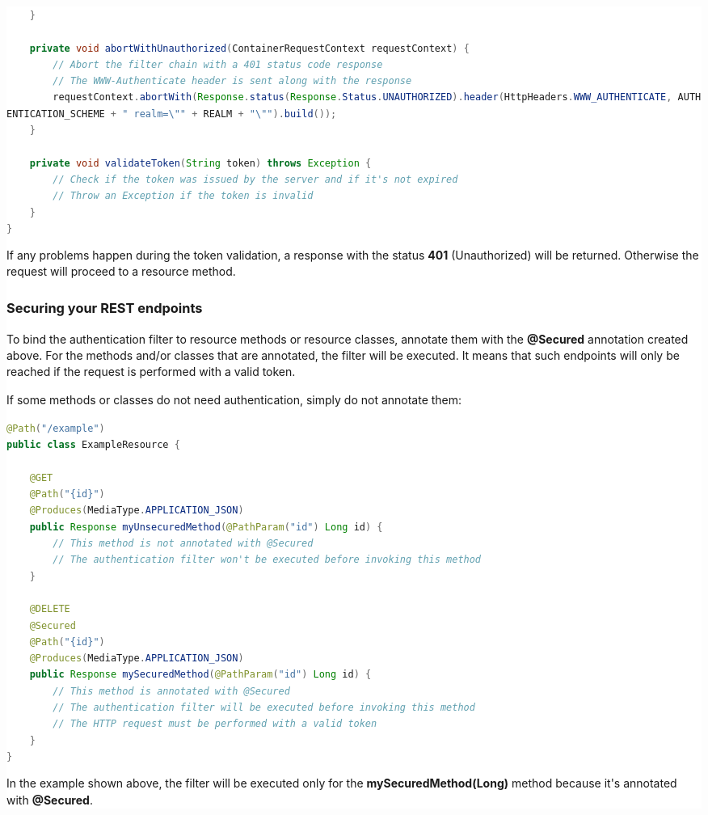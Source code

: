 ``` java
    }

    private void abortWithUnauthorized(ContainerRequestContext requestContext) {
        // Abort the filter chain with a 401 status code response
        // The WWW-Authenticate header is sent along with the response
        requestContext.abortWith(Response.status(Response.Status.UNAUTHORIZED).header(HttpHeaders.WWW_AUTHENTICATE, AUTHENTICATION_SCHEME + " realm=\"" + REALM + "\"").build());
    }

    private void validateToken(String token) throws Exception {
        // Check if the token was issued by the server and if it's not expired
        // Throw an Exception if the token is invalid
    }
}
```

If any problems happen during the token validation, a response with the status **401** (Unauthorized) will be returned. Otherwise the request will proceed to a resource method.

### Securing your REST endpoints

To bind the authentication filter to resource methods or resource classes, annotate them with the **@Secured** annotation created above. For the methods and/or classes that are annotated, the filter will be executed. It means that such endpoints will only be reached if the request is performed with a valid token.

If some methods or classes do not need authentication, simply do not annotate them:

``` java
@Path("/example")
public class ExampleResource {

    @GET
    @Path("{id}")
    @Produces(MediaType.APPLICATION_JSON)
    public Response myUnsecuredMethod(@PathParam("id") Long id) {
        // This method is not annotated with @Secured
        // The authentication filter won't be executed before invoking this method
    }

    @DELETE
    @Secured
    @Path("{id}")
    @Produces(MediaType.APPLICATION_JSON)
    public Response mySecuredMethod(@PathParam("id") Long id) {
        // This method is annotated with @Secured
        // The authentication filter will be executed before invoking this method
        // The HTTP request must be performed with a valid token
    }
}
```

In the example shown above, the filter will be executed only for the **mySecuredMethod(Long)** method because it's annotated with **@Secured**.
